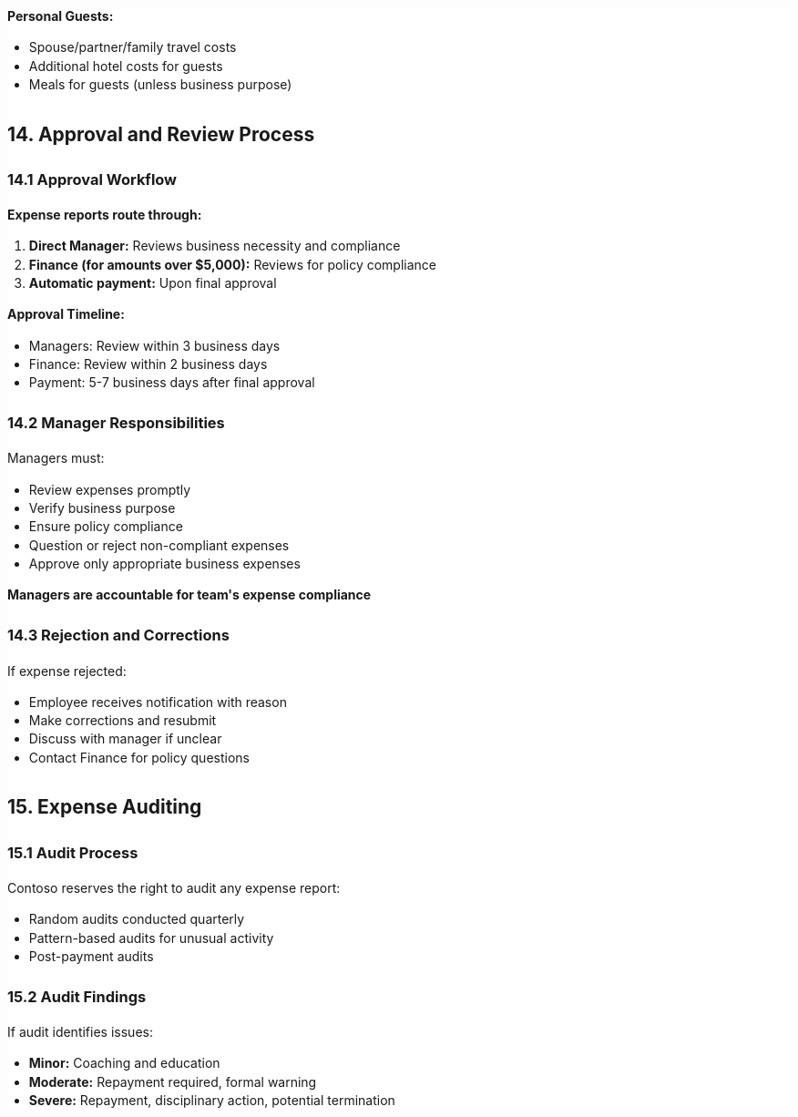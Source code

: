 **Personal Guests:**
- Spouse/partner/family travel costs
- Additional hotel costs for guests
- Meals for guests (unless business purpose)

## 14. Approval and Review Process

### 14.1 Approval Workflow

**Expense reports route through:**
1. **Direct Manager:** Reviews business necessity and compliance
2. **Finance (for amounts over $5,000):** Reviews for policy compliance
3. **Automatic payment:** Upon final approval

**Approval Timeline:**
- Managers: Review within 3 business days
- Finance: Review within 2 business days
- Payment: 5-7 business days after final approval

### 14.2 Manager Responsibilities

Managers must:
- Review expenses promptly
- Verify business purpose
- Ensure policy compliance
- Question or reject non-compliant expenses
- Approve only appropriate business expenses

**Managers are accountable for team's expense compliance**

### 14.3 Rejection and Corrections

If expense rejected:
- Employee receives notification with reason
- Make corrections and resubmit
- Discuss with manager if unclear
- Contact Finance for policy questions

## 15. Expense Auditing

### 15.1 Audit Process

Contoso reserves the right to audit any expense report:
- Random audits conducted quarterly
- Pattern-based audits for unusual activity
- Post-payment audits

### 15.2 Audit Findings

If audit identifies issues:
- **Minor:** Coaching and education
- **Moderate:** Repayment required, formal warning
- **Severe:** Repayment, disciplinary action, potential termination
